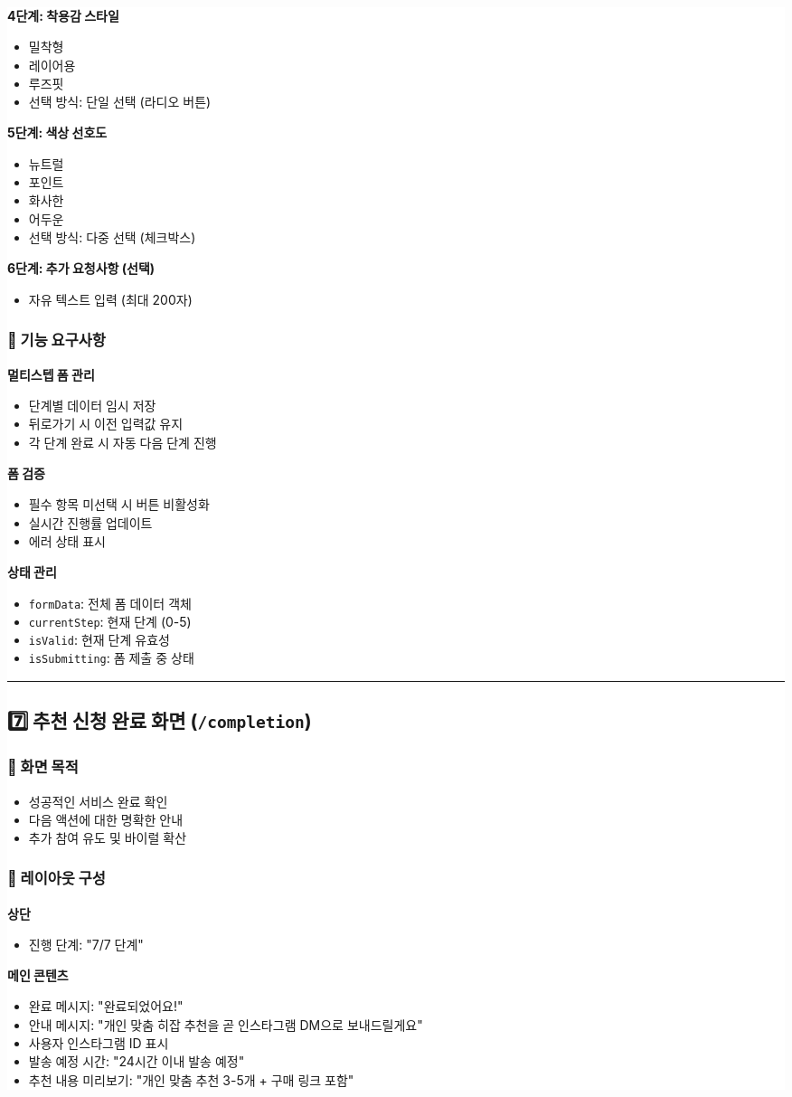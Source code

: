 **4단계: 착용감 스타일**
- 밀착형
- 레이어용
- 루즈핏
- 선택 방식: 단일 선택 (라디오 버튼)

**5단계: 색상 선호도**
- 뉴트럴
- 포인트
- 화사한
- 어두운
- 선택 방식: 다중 선택 (체크박스)

**6단계: 추가 요청사항 (선택)**
- 자유 텍스트 입력 (최대 200자)

### 🔧 기능 요구사항

**멀티스텝 폼 관리**
- 단계별 데이터 임시 저장
- 뒤로가기 시 이전 입력값 유지
- 각 단계 완료 시 자동 다음 단계 진행

**폼 검증**
- 필수 항목 미선택 시 버튼 비활성화
- 실시간 진행률 업데이트
- 에러 상태 표시

**상태 관리**
- `formData`: 전체 폼 데이터 객체
- `currentStep`: 현재 단계 (0-5)
- `isValid`: 현재 단계 유효성
- `isSubmitting`: 폼 제출 중 상태

---

## 7️⃣ 추천 신청 완료 화면 (`/completion`)

### 🎯 화면 목적
- 성공적인 서비스 완료 확인
- 다음 액션에 대한 명확한 안내
- 추가 참여 유도 및 바이럴 확산

### 📐 레이아웃 구성

**상단**
- 진행 단계: "7/7 단계"

**메인 콘텐츠**
- 완료 메시지: "완료되었어요!"
- 안내 메시지: "개인 맞춤 히잡 추천을 곧 인스타그램 DM으로 보내드릴게요"
- 사용자 인스타그램 ID 표시
- 발송 예정 시간: "24시간 이내 발송 예정"
- 추천 내용 미리보기: "개인 맞춤 추천 3-5개 + 구매 링크 포함"
